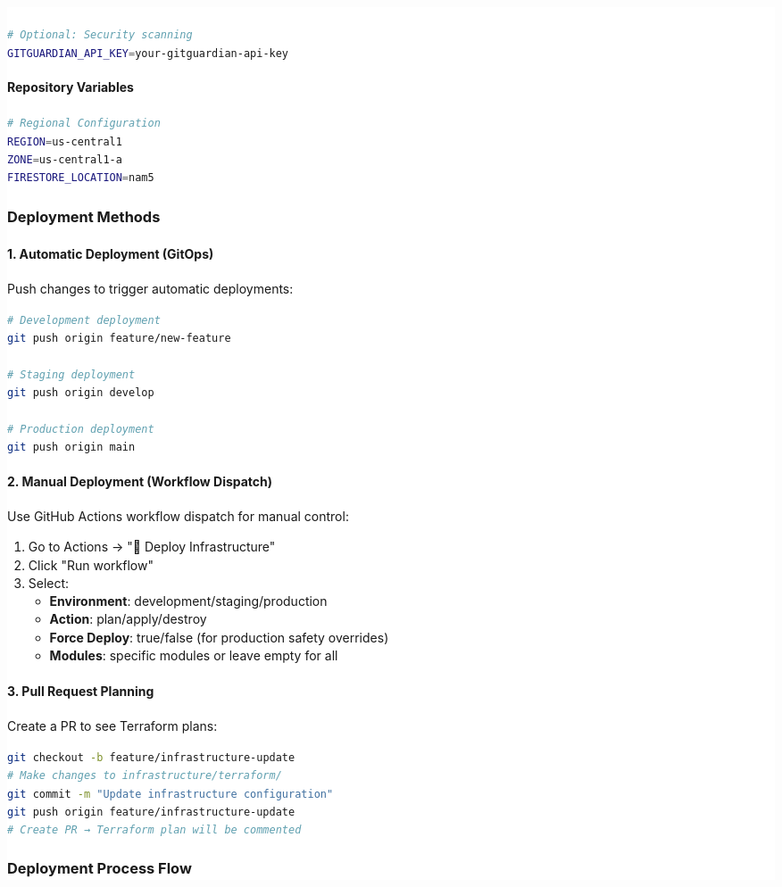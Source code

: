 ```bash

# Optional: Security scanning
GITGUARDIAN_API_KEY=your-gitguardian-api-key
```

#### Repository Variables
```bash
# Regional Configuration
REGION=us-central1
ZONE=us-central1-a
FIRESTORE_LOCATION=nam5
```

### Deployment Methods

#### 1. Automatic Deployment (GitOps)

Push changes to trigger automatic deployments:

```bash
# Development deployment
git push origin feature/new-feature

# Staging deployment
git push origin develop

# Production deployment
git push origin main
```

#### 2. Manual Deployment (Workflow Dispatch)

Use GitHub Actions workflow dispatch for manual control:

1. Go to Actions → "🚀 Deploy Infrastructure"
2. Click "Run workflow"
3. Select:
   - **Environment**: development/staging/production
   - **Action**: plan/apply/destroy
   - **Force Deploy**: true/false (for production safety overrides)
   - **Modules**: specific modules or leave empty for all

#### 3. Pull Request Planning

Create a PR to see Terraform plans:

```bash
git checkout -b feature/infrastructure-update
# Make changes to infrastructure/terraform/
git commit -m "Update infrastructure configuration"
git push origin feature/infrastructure-update
# Create PR → Terraform plan will be commented
```

### Deployment Process Flow
